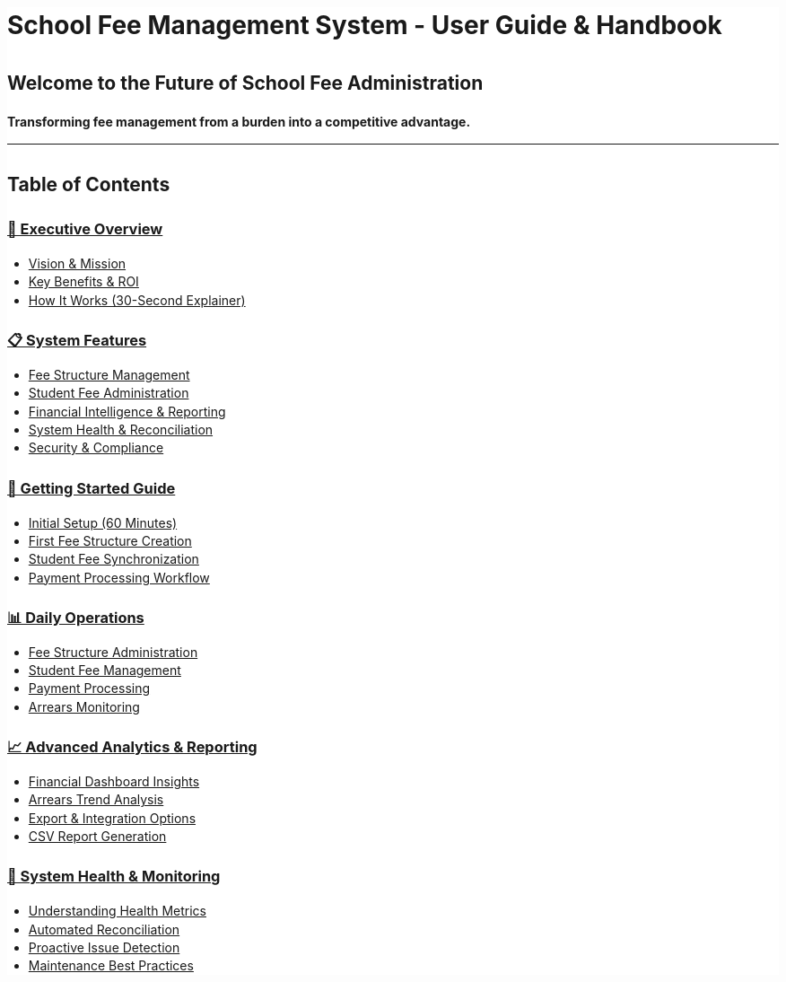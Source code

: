 # School Fee Management System - User Guide & Handbook

## Welcome to the Future of School Fee Administration

**Transforming fee management from a burden into a competitive advantage.**

---

## Table of Contents

### [🏢 Executive Overview](#-executive-overview)

- [Vision & Mission](#vision--mission)
- [Key Benefits & ROI](#key-benefits--roi)
- [How It Works (30-Second Explainer)](#how-it-works-30-second-explainer)

### [📋 System Features](#-system-features)

- [Fee Structure Management](#fee-structure-management)
- [Student Fee Administration](#student-fee-administration)
- [Financial Intelligence & Reporting](#financial-intelligence--reporting)
- [System Health & Reconciliation](#system-health--reconciliation)
- [Security & Compliance](#security--compliance)

### [🚀 Getting Started Guide](#-getting-started-guide)

- [Initial Setup (60 Minutes)](#initial-setup-60-minutes)
- [First Fee Structure Creation](#first-fee-structure-creation)
- [Student Fee Synchronization](#student-fee-synchronization)
- [Payment Processing Workflow](#payment-processing-workflow)

### [📊 Daily Operations](#-daily-operations)

- [Fee Structure Administration](#fee-structure-administration)
- [Student Fee Management](#student-fee-management)
- [Payment Processing](#payment-processing)
- [Arrears Monitoring](#arrears-monitoring)

### [📈 Advanced Analytics & Reporting](#-advanced-analytics--reporting)

- [Financial Dashboard Insights](#financial-dashboard-insights)
- [Arrears Trend Analysis](#arrears-trend-analysis)
- [Export & Integration Options](#export--integration-options)
- [CSV Report Generation](#csv-report-generation)

### [🔧 System Health & Monitoring](#-system-health--monitoring)

- [Understanding Health Metrics](#understanding-health-metrics)
- [Automated Reconciliation](#automated-reconciliation)
- [Proactive Issue Detection](#proactive-issue-detection)
- [Maintenance Best Practices](#maintenance-best-practices)
